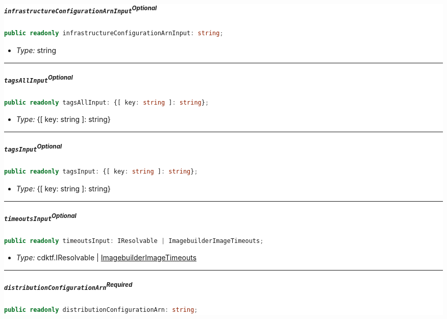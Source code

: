 ##### `infrastructureConfigurationArnInput`<sup>Optional</sup> <a name="infrastructureConfigurationArnInput" id="@cdktf/aws-cdk.imagebuilderImage.ImagebuilderImage.property.infrastructureConfigurationArnInput"></a>

```typescript
public readonly infrastructureConfigurationArnInput: string;
```

- *Type:* string

---

##### `tagsAllInput`<sup>Optional</sup> <a name="tagsAllInput" id="@cdktf/aws-cdk.imagebuilderImage.ImagebuilderImage.property.tagsAllInput"></a>

```typescript
public readonly tagsAllInput: {[ key: string ]: string};
```

- *Type:* {[ key: string ]: string}

---

##### `tagsInput`<sup>Optional</sup> <a name="tagsInput" id="@cdktf/aws-cdk.imagebuilderImage.ImagebuilderImage.property.tagsInput"></a>

```typescript
public readonly tagsInput: {[ key: string ]: string};
```

- *Type:* {[ key: string ]: string}

---

##### `timeoutsInput`<sup>Optional</sup> <a name="timeoutsInput" id="@cdktf/aws-cdk.imagebuilderImage.ImagebuilderImage.property.timeoutsInput"></a>

```typescript
public readonly timeoutsInput: IResolvable | ImagebuilderImageTimeouts;
```

- *Type:* cdktf.IResolvable | <a href="#@cdktf/aws-cdk.imagebuilderImage.ImagebuilderImageTimeouts">ImagebuilderImageTimeouts</a>

---

##### `distributionConfigurationArn`<sup>Required</sup> <a name="distributionConfigurationArn" id="@cdktf/aws-cdk.imagebuilderImage.ImagebuilderImage.property.distributionConfigurationArn"></a>

```typescript
public readonly distributionConfigurationArn: string;
```
